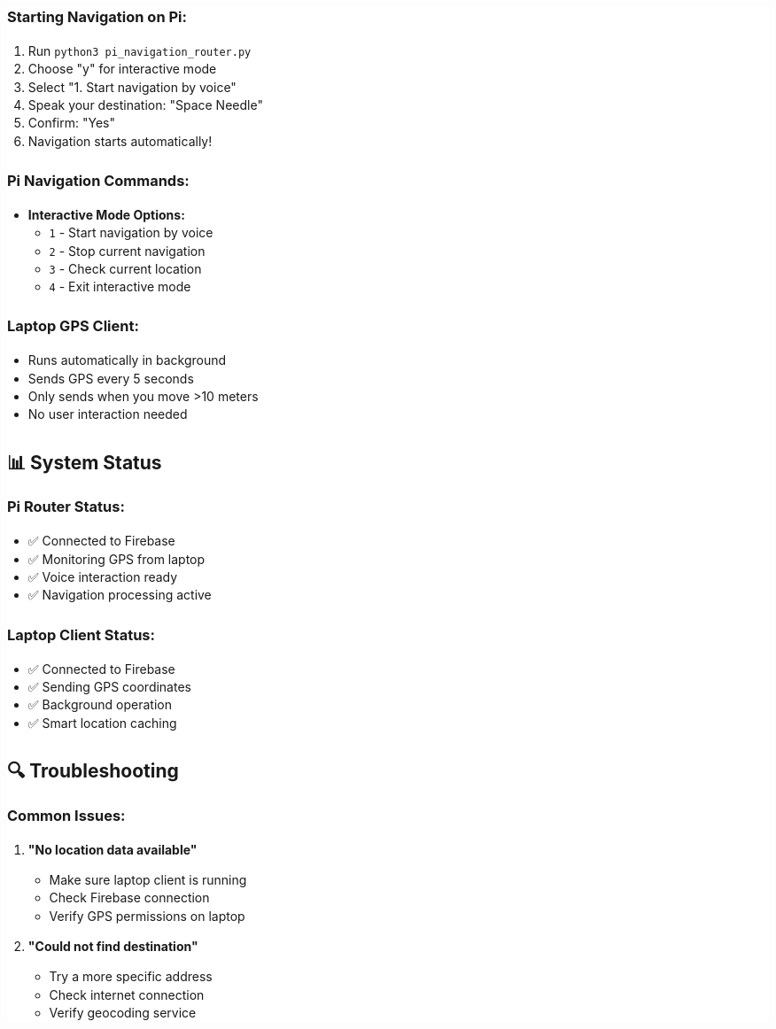 ### **Starting Navigation on Pi:**
1. Run `python3 pi_navigation_router.py`
2. Choose "y" for interactive mode
3. Select "1. Start navigation by voice"
4. Speak your destination: "Space Needle"
5. Confirm: "Yes"
6. Navigation starts automatically!

### **Pi Navigation Commands:**
- **Interactive Mode Options:**
  - `1` - Start navigation by voice
  - `2` - Stop current navigation
  - `3` - Check current location
  - `4` - Exit interactive mode

### **Laptop GPS Client:**
- Runs automatically in background
- Sends GPS every 5 seconds
- Only sends when you move >10 meters
- No user interaction needed

## 📊 **System Status**

### **Pi Router Status:**
- ✅ Connected to Firebase
- ✅ Monitoring GPS from laptop
- ✅ Voice interaction ready
- ✅ Navigation processing active

### **Laptop Client Status:**
- ✅ Connected to Firebase
- ✅ Sending GPS coordinates
- ✅ Background operation
- ✅ Smart location caching

## 🔍 **Troubleshooting**

### **Common Issues:**

1. **"No location data available"**
   - Make sure laptop client is running
   - Check Firebase connection
   - Verify GPS permissions on laptop

2. **"Could not find destination"**
   - Try a more specific address
   - Check internet connection
   - Verify geocoding service
